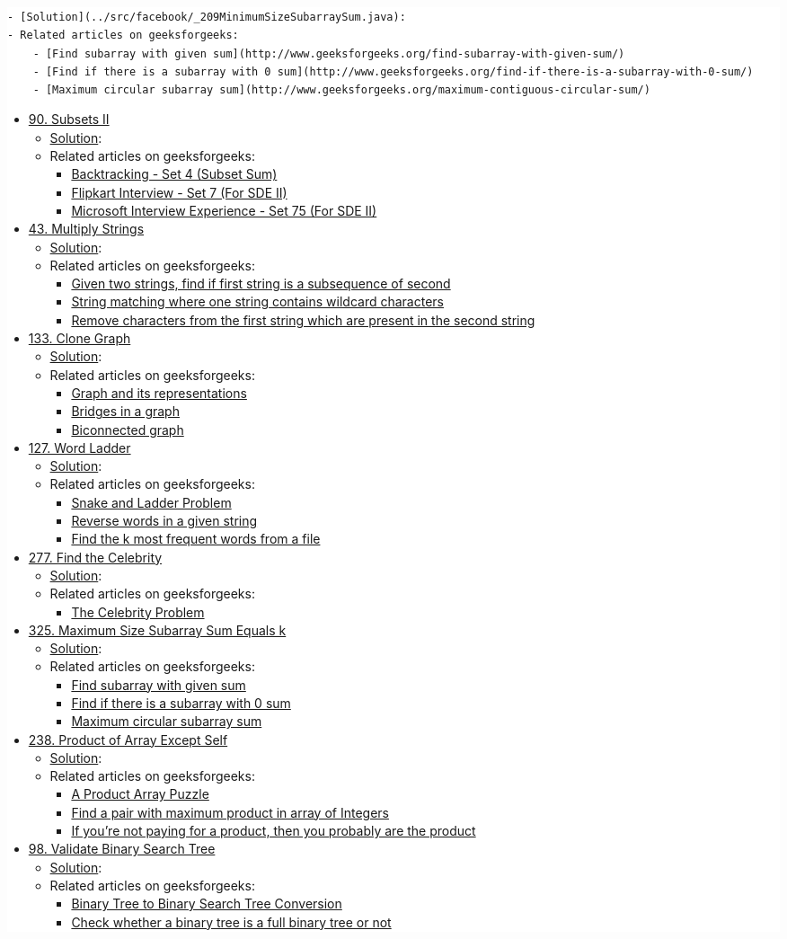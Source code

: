     - [Solution](../src/facebook/_209MinimumSizeSubarraySum.java):
    - Related articles on geeksforgeeks:
        - [Find subarray with given sum](http://www.geeksforgeeks.org/find-subarray-with-given-sum/)
        - [Find if there is a subarray with 0 sum](http://www.geeksforgeeks.org/find-if-there-is-a-subarray-with-0-sum/)
        - [Maximum circular subarray sum](http://www.geeksforgeeks.org/maximum-contiguous-circular-sum/)
- [90. Subsets II](https://leetcode.com/problems/subsets-ii/)
    - [Solution](../src/facebook/_090SubsetII.java):
    - Related articles on geeksforgeeks:
        - [Backtracking - Set 4 (Subset Sum)](http://www.geeksforgeeks.org/backttracking-set-4-subset-sum/)
        - [Flipkart Interview - Set 7 (For SDE II)](http://www.geeksforgeeks.org/flipkart-interview-set-7-sde-ii/)
        - [Microsoft Interview Experience - Set 75 (For SDE II)](http://www.geeksforgeeks.org/microsoft-interview-experience-set-75-for-sde-ii/)
- [43. Multiply Strings](https://leetcode.com/problems/multiply-strings/)
    - [Solution](../src/facebook/_043MultiplyStrings.java):
    - Related articles on geeksforgeeks:
        - [Given two strings, find if first string is a subsequence of second](http://www.geeksforgeeks.org/given-two-strings-find-first-string-subsequence-second/)
        - [String matching where one string contains wildcard characters](http://www.geeksforgeeks.org/wildcard-character-matching/)
        - [Remove characters from the first string which are present in the second string](http://www.geeksforgeeks.org/remove-characters-from-the-first-string-which-are-present-in-the-second-string/)
- [133. Clone Graph](https://leetcode.com/problems/clone-graph/)
    - [Solution](../src/facebook/_133CloneGraph.java):
    - Related articles on geeksforgeeks:
        - [Graph and its representations](http://www.geeksforgeeks.org/graph-and-its-representations/)
        - [Bridges in a graph](http://www.geeksforgeeks.org/bridge-in-a-graph/)
        - [Biconnected graph](http://www.geeksforgeeks.org/biconnectivity-in-a-graph/)
- [127. Word Ladder](https://leetcode.com/problems/word-ladder/)
    - [Solution](../src/facebook/_127WordLadder.java):
    - Related articles on geeksforgeeks:
        - [Snake and Ladder Problem](http://www.geeksforgeeks.org/snake-ladder-problem-2/)
        - [Reverse words in a given string](http://www.geeksforgeeks.org/reverse-words-in-a-given-string/)
        - [Find the k most frequent words from a file](http://www.geeksforgeeks.org/find-the-k-most-frequent-words-from-a-file/)
- [277. Find the Celebrity](https://leetcode.com/problems/find-the-celebrity/)
    - [Solution](../src/facebook/_277FindtheCelebrity.java):
    - Related articles on geeksforgeeks:
        - [The Celebrity Problem](http://www.geeksforgeeks.org/the-celebrity-problem/)
- [325. Maximum Size Subarray Sum Equals k](https://leetcode.com/problems/maximum-size-subarray-sum-equals-k/)
    - [Solution](../src/facebook/_325MaximumSizeSubarraySumEqualsk.java):
    - Related articles on geeksforgeeks:
        - [Find subarray with given sum](http://www.geeksforgeeks.org/find-subarray-with-given-sum/)
        - [Find if there is a subarray with 0 sum](http://www.geeksforgeeks.org/find-if-there-is-a-subarray-with-0-sum/)
        - [Maximum circular subarray sum](http://www.geeksforgeeks.org/maximum-contiguous-circular-sum/)
- [238. Product of Array Except Self](https://leetcode.com/problems/product-of-array-except-self/)
    - [Solution](../src/facebook/_238ProductofArrayExceptSelf.java):
    - Related articles on geeksforgeeks:
        - [A Product Array Puzzle](http://www.geeksforgeeks.org/a-product-array-puzzle/)
        - [Find a pair with maximum product in array of Integers](http://www.geeksforgeeks.org/return-a-pair-with-maximum-product-in-array-of-integers/)
        - [If you’re not paying for a product, then you probably are the product](http://www.geeksforgeeks.org/if-youre-not-paying-for-a-product-then-you-probably-are-the-product/)
- [98. Validate Binary Search Tree](https://leetcode.com/problems/validate-binary-search-tree/)
    - [Solution](../src/facebook/_098ValidateBinarySearchTree.java):
    - Related articles on geeksforgeeks:
        - [Binary Tree to Binary Search Tree Conversion](http://www.geeksforgeeks.org/binary-tree-to-binary-search-tree-conversion/)
        - [Check whether a binary tree is a full binary tree or not](http://www.geeksforgeeks.org/check-whether-binary-tree-full-binary-tree-not/)